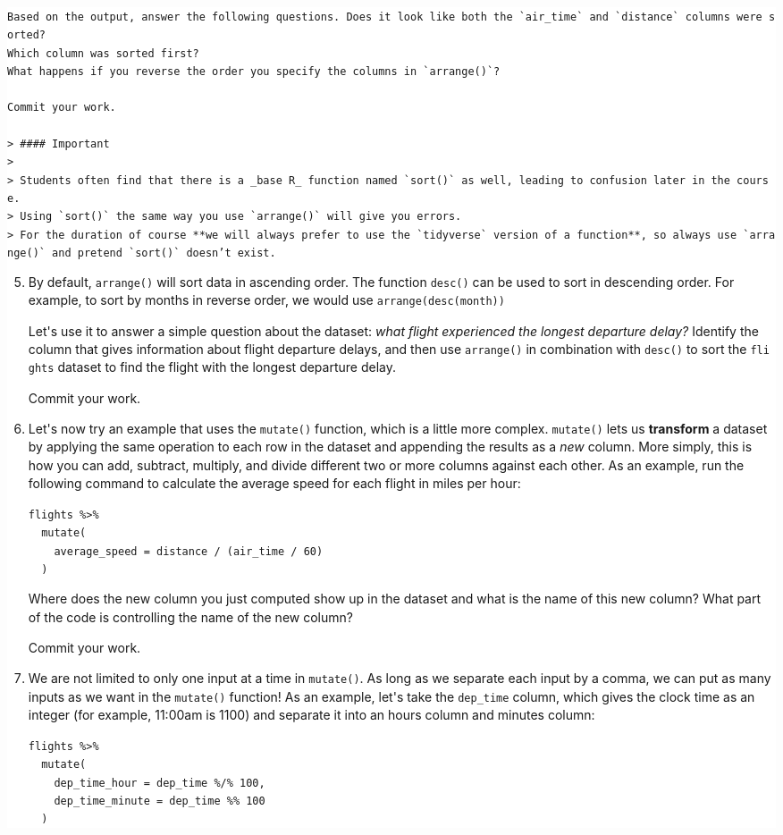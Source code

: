     Based on the output, answer the following questions. Does it look like both the `air_time` and `distance` columns were sorted?
    Which column was sorted first?
    What happens if you reverse the order you specify the columns in `arrange()`?
    
    Commit your work.

    > #### Important
    >
    > Students often find that there is a _base R_ function named `sort()` as well, leading to confusion later in the course.
    > Using `sort()` the same way you use `arrange()` will give you errors.
    > For the duration of course **we will always prefer to use the `tidyverse` version of a function**, so always use `arrange()` and pretend `sort()` doesn’t exist.

5.  By default, `arrange()` will sort data in ascending order.
    The function `desc()` can be used to sort in descending order.
    For example, to sort by months in reverse order, we would use `arrange(desc(month))`
    
    Let's use it to answer a simple question about the dataset: *what flight experienced the longest departure delay?*
    Identify the column that gives information about flight departure delays, and then use `arrange()` in combination with `desc()` to sort the `flights` dataset to find the flight with the longest departure delay.
    
    Commit your work.

6.  Let's now try an example that uses the `mutate()` function, which is a little more complex.
    `mutate()` lets us **transform** a dataset by applying the same operation to each row in the dataset and appending the results as a *new* column.
    More simply, this is how you can add, subtract, multiply, and divide different two or more columns against each other.
    As an example, run the following command to calculate the average speed for each flight in miles per hour:

    ```{r}
    flights %>%
      mutate(
        average_speed = distance / (air_time / 60)
      )
    ```

    Where does the new column you just computed show up in the dataset and what is the name of this new column?
    What part of the code is controlling the name of the new column?
    
    Commit your work.

7.  We are not limited to only one input at a time in `mutate()`.
    As long as we separate each input by a comma, we can put as many inputs as we want in the `mutate()` function!
    As an example, let's take the `dep_time` column, which gives the clock time as an integer (for example, 11:00am is 1100) and separate it into an hours column and minutes column:

    ```{r}
    flights %>%
      mutate(
        dep_time_hour = dep_time %/% 100,
        dep_time_minute = dep_time %% 100
      )
    ```
